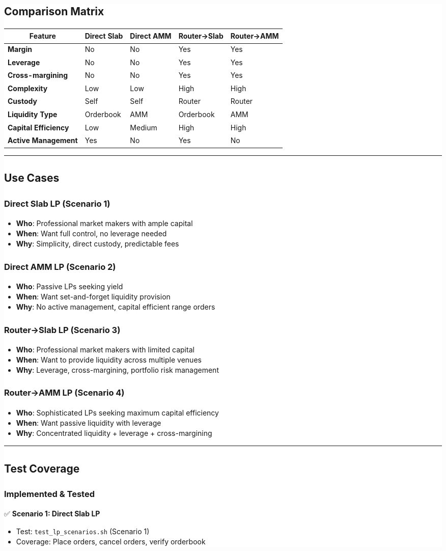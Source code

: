 
## Comparison Matrix

| Feature | Direct Slab | Direct AMM | Router→Slab | Router→AMM |
|---------|-------------|------------|-------------|------------|
| **Margin** | No | No | Yes | Yes |
| **Leverage** | No | No | Yes | Yes |
| **Cross-margining** | No | No | Yes | Yes |
| **Complexity** | Low | Low | High | High |
| **Custody** | Self | Self | Router | Router |
| **Liquidity Type** | Orderbook | AMM | Orderbook | AMM |
| **Capital Efficiency** | Low | Medium | High | High |
| **Active Management** | Yes | No | Yes | No |

---

## Use Cases

### Direct Slab LP (Scenario 1)
- **Who**: Professional market makers with ample capital
- **When**: Want full control, no leverage needed
- **Why**: Simplicity, direct custody, predictable fees

### Direct AMM LP (Scenario 2)
- **Who**: Passive LPs seeking yield
- **When**: Want set-and-forget liquidity provision
- **Why**: No active management, capital efficient range orders

### Router→Slab LP (Scenario 3)
- **Who**: Professional market makers with limited capital
- **When**: Want to provide liquidity across multiple venues
- **Why**: Leverage, cross-margining, portfolio risk management

### Router→AMM LP (Scenario 4)
- **Who**: Sophisticated LPs seeking maximum capital efficiency
- **When**: Want passive liquidity with leverage
- **Why**: Concentrated liquidity + leverage + cross-margining

---

## Test Coverage

### Implemented & Tested
✅ **Scenario 1: Direct Slab LP**
- Test: `test_lp_scenarios.sh` (Scenario 1)
- Coverage: Place orders, cancel orders, verify orderbook
